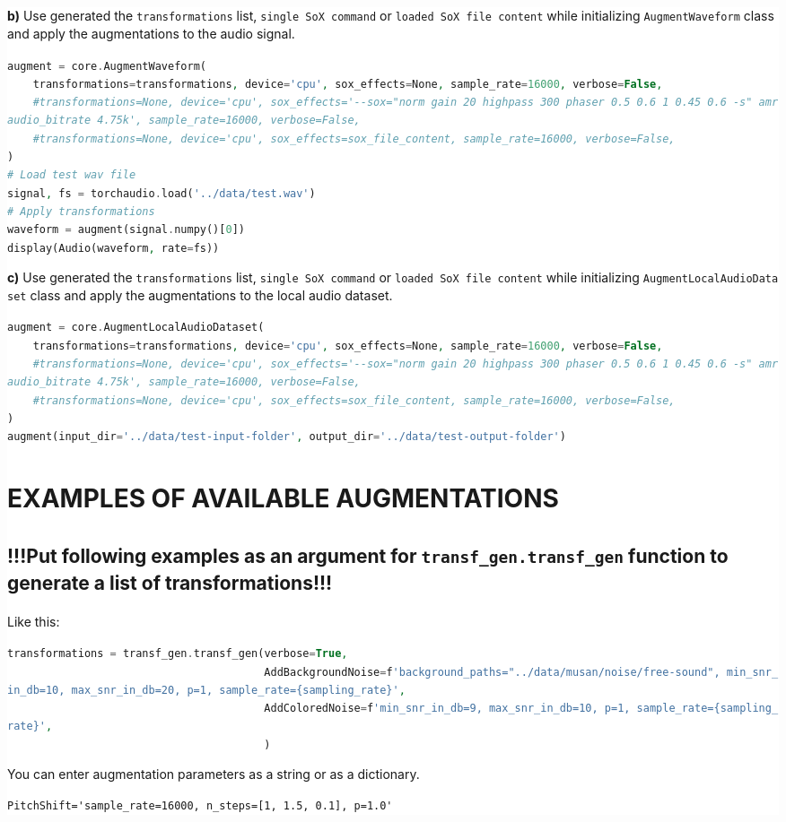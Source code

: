**b)** Use generated the `transformations` list, `single SoX command` or `loaded SoX file content` while initializing `AugmentWaveform` class and apply the augmentations to the audio signal.
```php
augment = core.AugmentWaveform(
    transformations=transformations, device='cpu', sox_effects=None, sample_rate=16000, verbose=False,
    #transformations=None, device='cpu', sox_effects='--sox="norm gain 20 highpass 300 phaser 0.5 0.6 1 0.45 0.6 -s" amr audio_bitrate 4.75k', sample_rate=16000, verbose=False,
    #transformations=None, device='cpu', sox_effects=sox_file_content, sample_rate=16000, verbose=False,
)
# Load test wav file
signal, fs = torchaudio.load('../data/test.wav')
# Apply transformations
waveform = augment(signal.numpy()[0])
display(Audio(waveform, rate=fs))
```

**c)** Use generated the `transformations` list, `single SoX command` or `loaded SoX file content` while initializing `AugmentLocalAudioDataset` class and apply the augmentations to the local audio dataset.
```php
augment = core.AugmentLocalAudioDataset(
    transformations=transformations, device='cpu', sox_effects=None, sample_rate=16000, verbose=False,
    #transformations=None, device='cpu', sox_effects='--sox="norm gain 20 highpass 300 phaser 0.5 0.6 1 0.45 0.6 -s" amr audio_bitrate 4.75k', sample_rate=16000, verbose=False,
    #transformations=None, device='cpu', sox_effects=sox_file_content, sample_rate=16000, verbose=False,
)
augment(input_dir='../data/test-input-folder', output_dir='../data/test-output-folder')
```


# EXAMPLES OF AVAILABLE AUGMENTATIONS
## !!!Put following examples as an argument for `transf_gen.transf_gen` function to generate a list of transformations!!!

Like this:
```php
transformations = transf_gen.transf_gen(verbose=True,
                                        AddBackgroundNoise=f'background_paths="../data/musan/noise/free-sound", min_snr_in_db=10, max_snr_in_db=20, p=1, sample_rate={sampling_rate}',
                                        AddColoredNoise=f'min_snr_in_db=9, max_snr_in_db=10, p=1, sample_rate={sampling_rate}',
                                        )
```
You can enter augmentation parameters as a string or as a dictionary.

`PitchShift='sample_rate=16000, n_steps=[1, 1.5, 0.1], p=1.0'`
